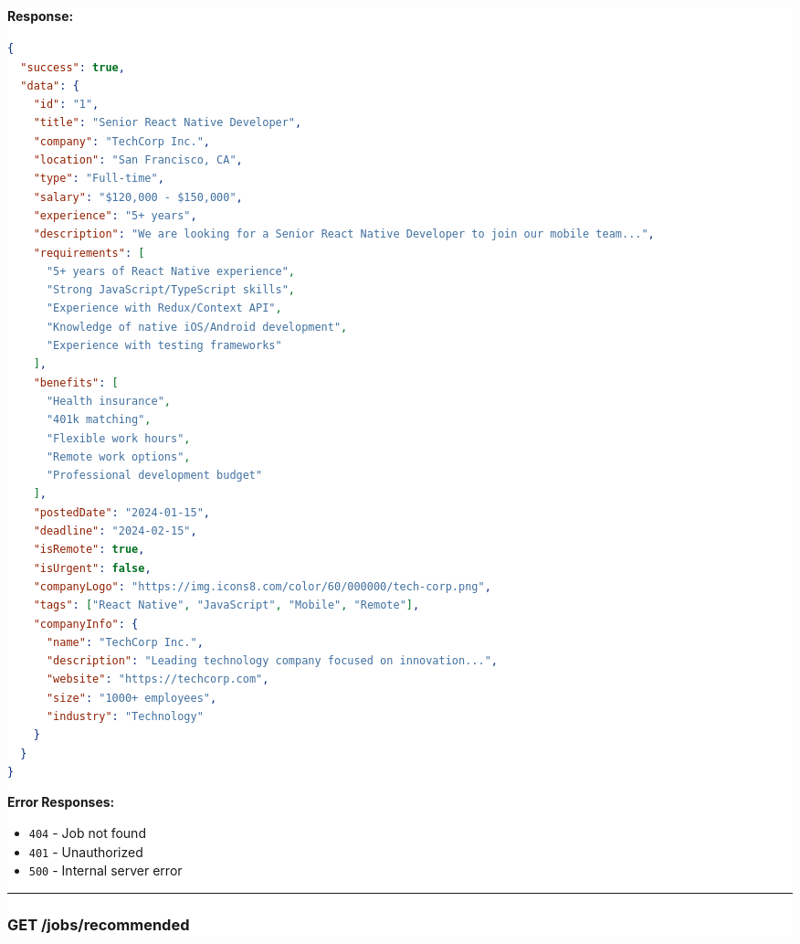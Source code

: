 **Response:**
```json
{
  "success": true,
  "data": {
    "id": "1",
    "title": "Senior React Native Developer",
    "company": "TechCorp Inc.",
    "location": "San Francisco, CA",
    "type": "Full-time",
    "salary": "$120,000 - $150,000",
    "experience": "5+ years",
    "description": "We are looking for a Senior React Native Developer to join our mobile team...",
    "requirements": [
      "5+ years of React Native experience",
      "Strong JavaScript/TypeScript skills",
      "Experience with Redux/Context API",
      "Knowledge of native iOS/Android development",
      "Experience with testing frameworks"
    ],
    "benefits": [
      "Health insurance",
      "401k matching",
      "Flexible work hours",
      "Remote work options",
      "Professional development budget"
    ],
    "postedDate": "2024-01-15",
    "deadline": "2024-02-15",
    "isRemote": true,
    "isUrgent": false,
    "companyLogo": "https://img.icons8.com/color/60/000000/tech-corp.png",
    "tags": ["React Native", "JavaScript", "Mobile", "Remote"],
    "companyInfo": {
      "name": "TechCorp Inc.",
      "description": "Leading technology company focused on innovation...",
      "website": "https://techcorp.com",
      "size": "1000+ employees",
      "industry": "Technology"
    }
  }
}
```

**Error Responses:**
- `404` - Job not found
- `401` - Unauthorized
- `500` - Internal server error

---

### GET /jobs/recommended
